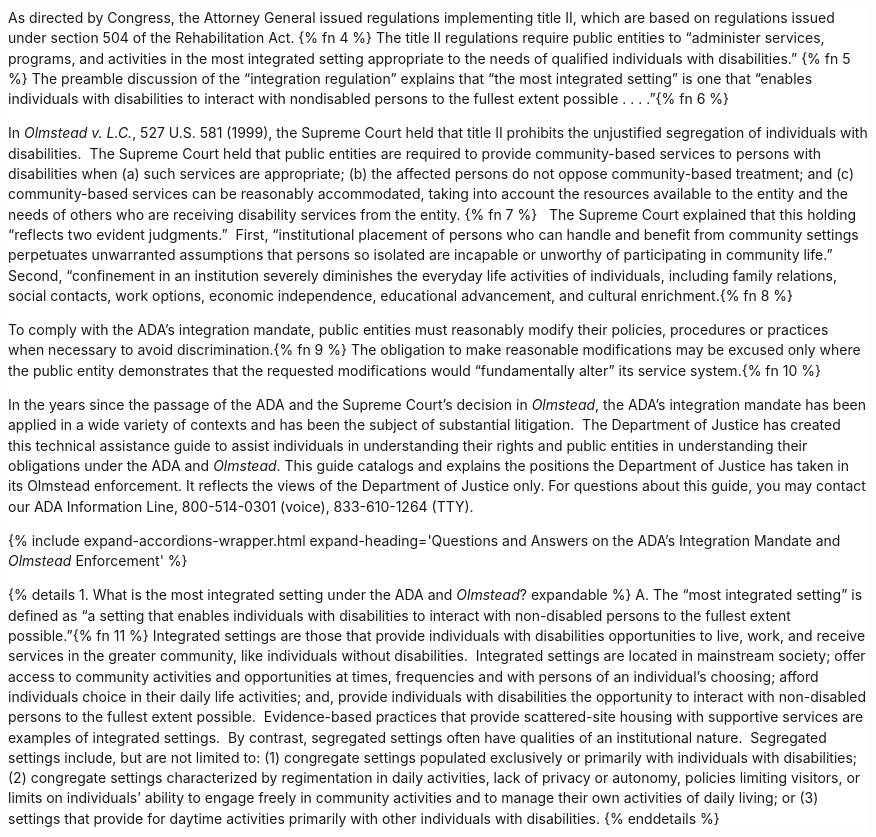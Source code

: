 As directed by Congress, the Attorney General issued regulations implementing title II, which are based on regulations issued under section 504 of the Rehabilitation Act. {% fn 4 %} The title II regulations require public entities to &ldquo;administer services, programs, and activities in the most integrated setting appropriate to the needs of qualified individuals with disabilities.&rdquo; {% fn 5 %} The preamble discussion of the &ldquo;integration regulation&rdquo; explains that &ldquo;the most integrated setting&rdquo; is one that &ldquo;enables individuals with disabilities to interact with nondisabled persons to the fullest extent possible . . . .&rdquo;{% fn 6 %}

In <em>Olmstead v. L.C.</em>, 527 U.S. 581 (1999), the Supreme Court held that title&nbsp;II prohibits the unjustified segregation of individuals with disabilities.&nbsp; The Supreme Court held that public entities are required to provide community-based services to persons with disabilities when (a) such services are appropriate; (b) the affected persons do not oppose community-based treatment; and (c) community-based services can be reasonably accommodated, taking into account the resources available to the entity and the needs of others who are receiving disability services from the entity. {% fn 7 %} &nbsp; The Supreme Court explained that this holding &ldquo;reflects two evident judgments.&rdquo;&nbsp; First, &ldquo;institutional placement of persons who can handle and benefit from community settings perpetuates unwarranted assumptions that persons so isolated are incapable or unworthy of participating in community life.&rdquo;&nbsp; Second, &ldquo;confinement in an institution severely diminishes the everyday life activities of individuals, including family relations, social contacts, work options, economic independence, educational advancement, and cultural enrichment.{% fn 8 %}

To comply with the ADA&rsquo;s integration mandate, public entities must reasonably modify their policies, procedures or practices when necessary to avoid discrimination.{% fn 9 %}  The obligation to make reasonable modifications may be excused only where the public entity demonstrates that the requested modifications would &ldquo;fundamentally alter&rdquo; its service system.{% fn 10 %}

In the years since the passage of the ADA and the Supreme Court&rsquo;s decision in <em>Olmstead</em>, the ADA&rsquo;s integration mandate has been applied in a wide variety of contexts and has been the subject of substantial litigation.&nbsp; The Department of Justice has created this technical assistance guide to assist individuals in understanding their rights and public entities in understanding their obligations under the ADA and <em>Olmstead</em>. This guide catalogs and explains the positions the Department of Justice has taken in its Olmstead enforcement. It reflects the views of the Department of Justice only. For questions about this guide, you may contact our ADA Information Line, 800-514-0301 (voice), 833-610-1264 (TTY).

{% include expand-accordions-wrapper.html expand-heading='Questions and Answers on the ADA&rsquo;s Integration Mandate and <em>Olmstead</em> Enforcement' %}

{% details 1. What is the most integrated setting under the ADA and <em>Olmstead</em>? expandable %}
A. The &ldquo;most integrated setting&rdquo; is defined as &ldquo;a setting that enables individuals with disabilities to interact with non-disabled persons to the fullest extent possible.&rdquo;{% fn 11 %} Integrated settings are those that provide individuals with disabilities opportunities to live, work, and receive services in the greater community, like individuals without disabilities.&nbsp; Integrated settings are located in mainstream society; offer access to community activities and opportunities at times, frequencies and with persons of an individual&rsquo;s choosing; afford individuals choice in their daily life activities; and, provide individuals with disabilities the opportunity to interact with non-disabled persons to the fullest extent possible. &nbsp;Evidence-based practices that provide scattered-site housing with supportive services are examples of integrated settings.&nbsp; By contrast, segregated settings often have qualities of an institutional nature.&nbsp; Segregated settings include, but are not limited to: (1) congregate settings populated exclusively or primarily with individuals with disabilities; (2) congregate settings characterized by regimentation in daily activities, lack of privacy or autonomy, policies limiting visitors, or limits on individuals&rsquo; ability to engage freely in community activities and to manage their own activities of daily living; or (3) settings that provide for daytime activities primarily with other individuals with disabilities.
{% enddetails %}
